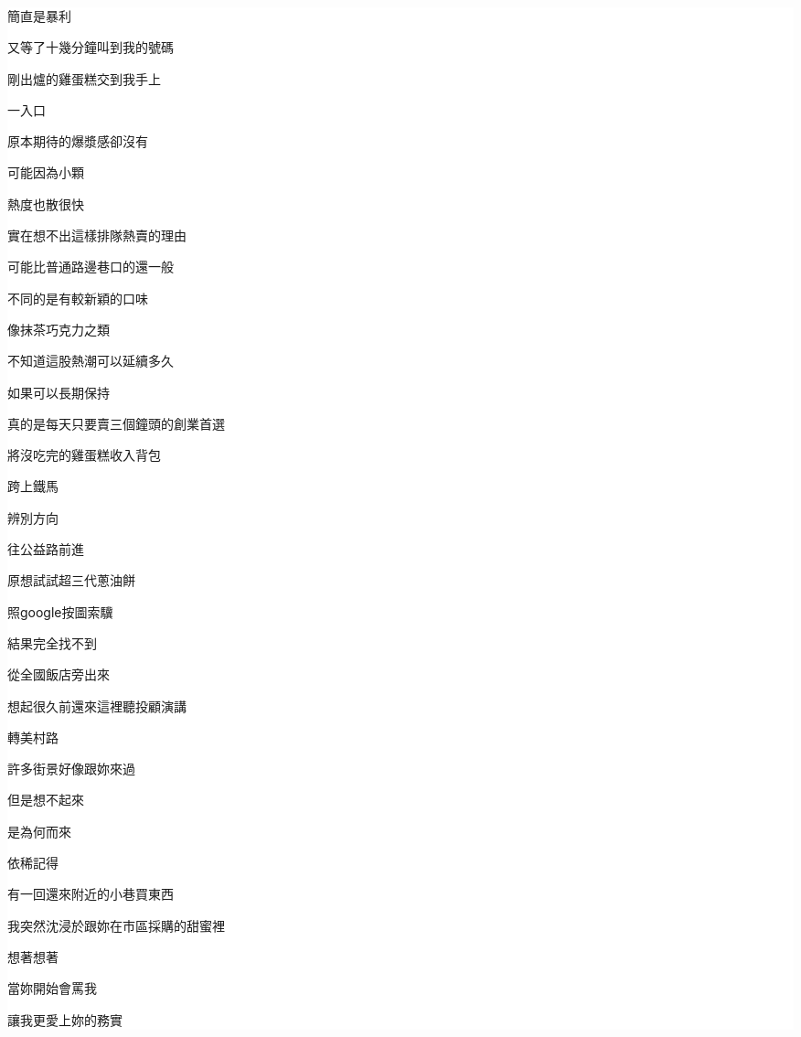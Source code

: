簡直是暴利

又等了十幾分鐘叫到我的號碼

剛出爐的雞蛋糕交到我手上

一入口

原本期待的爆漿感卻沒有

可能因為小顆

熱度也散很快

實在想不出這樣排隊熱賣的理由

可能比普通路邊巷口的還一般

不同的是有較新穎的口味

像抹茶巧克力之類

不知道這股熱潮可以延續多久

如果可以長期保持

真的是每天只要賣三個鐘頭的創業首選


將沒吃完的雞蛋糕收入背包

跨上鐵馬

辨別方向

往公益路前進

原想試試超三代蔥油餅

照google按圖索驥

結果完全找不到

從全國飯店旁出來

想起很久前還來這裡聽投顧演講

轉美村路

許多街景好像跟妳來過

但是想不起來

是為何而來

依稀記得

有一回還來附近的小巷買東西

我突然沈浸於跟妳在市區採購的甜蜜裡

想著想著

當妳開始會罵我

讓我更愛上妳的務實
